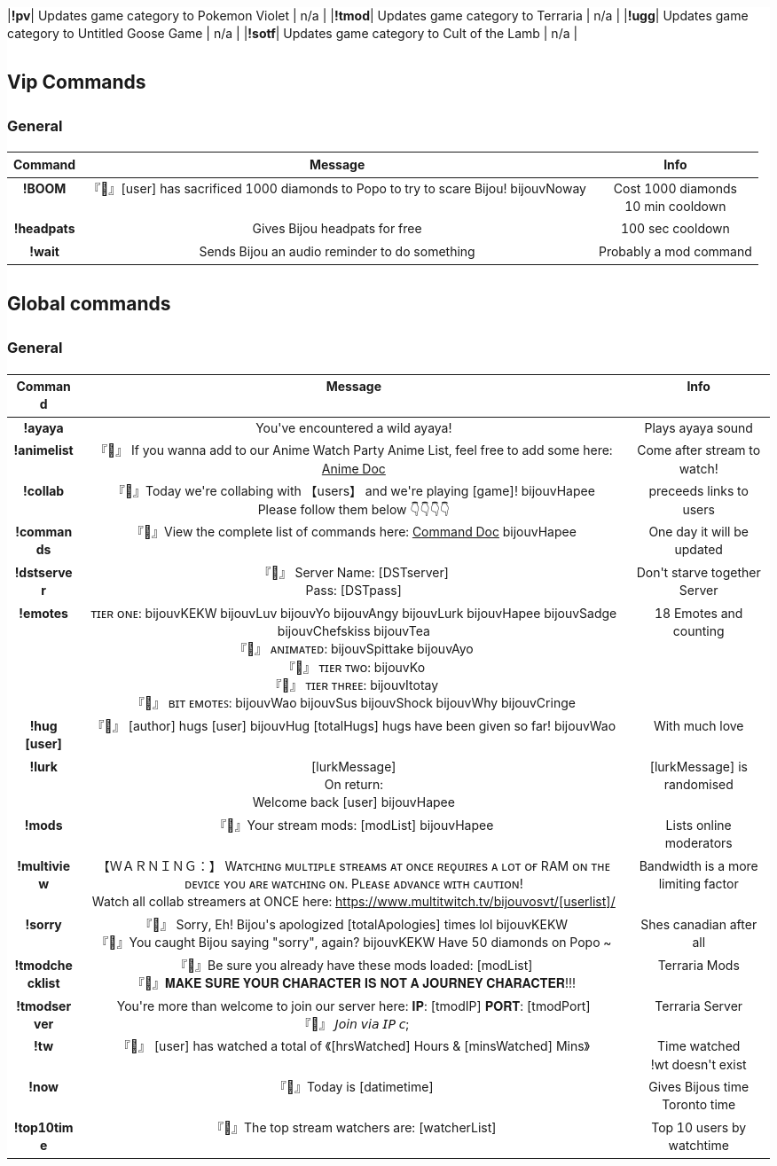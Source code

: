 |**!pv**| Updates game category to Pokemon Violet | n/a |
|**!tmod**| Updates game category to Terraria | n/a |
|**!ugg**| Updates game category to Untitled Goose Game | n/a |
|**!sotf**| Updates game category to Cult of the Lamb | n/a |

## Vip Commands

### General
| **Command**  | **Message** | **Info** |
| :------------: | :------------: | :------------: |
|**!BOOM**| 『💠』[user] has sacrificed 1000 diamonds to Popo to try to scare Bijou! bijouvNoway |  Cost 1000 diamonds <br>10 min cooldown |
|**!headpats**| Gives Bijou headpats for free | 100 sec cooldown |
|**!wait**| Sends Bijou an audio reminder to do something | Probably a mod command |

## Global commands

### General
| **Command**  | **Message** | **Info** |
| :------------: | :------------: | :------------: |
|**!ayaya**| You've encountered a wild ayaya! | Plays ayaya sound |
|**!animelist**| 『💠』 If you wanna add to our Anime Watch Party Anime List, feel free to add some here: [Anime Doc]( https://docs.google.com/document/d/1EBY1VxZu_9QkL5O2FY8uAqMRnvsJYIkVtHLiseo4_ec/edit?usp=sharing) | Come after stream to watch! |
|**!collab**| 『💠』Today we're collabing with 【users】 and we're playing [game]! bijouvHapee <br> Please follow them below 👇👇👇👇 | preceeds links to users |
|**!commands**| 『💠』View the complete list of commands here: [Command Doc]( https://docs.google.com/document/d/1T85sGssT2h7T8aBF7ycqfi3GimmOFZDDwsP7S4rbJ1s/edit?usp=sharing) bijouvHapee | One day it will be updated |
|**!dstserver**| 『💠』 Server Name: [DSTserver] <br> Pass: [DSTpass] | Don't starve together Server |
|**!emotes**| ᴛɪᴇʀ ᴏɴᴇ: bijouvKEKW bijouvLuv bijouvYo bijouvAngy bijouvLurk bijouvHapee bijouvSadge bijouvChefskiss bijouvTea <br>『💠』 ᴀɴɪᴍᴀᴛᴇᴅ: bijouvSpittake bijouvAyo <br>『💠』 ᴛɪᴇʀ ᴛᴡᴏ: bijouvKo <br>『💠』 ᴛɪᴇʀ ᴛʜʀᴇᴇ: bijouvItotay <br>『💠』 ʙɪᴛ ᴇᴍᴏᴛᴇꜱ: bijouvWao bijouvSus bijouvShock bijouvWhy bijouvCringe | 18 Emotes and counting |
|**!hug [user]**| 『💠』 [author] hugs [user] bijouvHug [totalHugs] hugs have been given so far! bijouvWao | With much love |
|**!lurk**| [lurkMessage] <br> On return: <br> Welcome back [user] bijouvHapee | [lurkMessage] is randomised |
|**!mods**| 『💠』Your stream mods: [modList] bijouvHapee | Lists online moderators |
|**!multiview**| 【ＷＡＲＮＩＮＧ：】 Wᴀᴛᴄʜɪɴɢ ᴍᴜʟᴛɪᴘʟᴇ sᴛʀᴇᴀᴍs ᴀᴛ ᴏɴᴄᴇ ʀᴇǫᴜɪʀᴇs ᴀ ʟᴏᴛ ᴏғ RAM ᴏɴ ᴛʜᴇ ᴅᴇᴠɪᴄᴇ ʏᴏᴜ ᴀʀᴇ ᴡᴀᴛᴄʜɪɴɢ ᴏɴ. Pʟᴇᴀsᴇ ᴀᴅᴠᴀɴᴄᴇ ᴡɪᴛʜ ᴄᴀᴜᴛɪᴏɴ! <br> Watch all collab streamers at ONCE here: https://www.multitwitch.tv/bijouvosvt/[userlist]/ | Bandwidth is a more limiting factor |
|**!sorry**| 『💠』 Sorry, Eh!  Bijou's apologized [totalApologies] times lol bijouvKEKW <br> 『💠』You caught Bijou saying "sorry", again? bijouvKEKW Have 50 diamonds on Popo ~ | Shes canadian after all |
|**!tmodchecklist**| 『💠』Be sure you already have these mods loaded: [modList] <br> 『💠』𝐌𝐀𝐊𝐄 𝐒𝐔𝐑𝐄 𝐘𝐎𝐔𝐑 𝐂𝐇𝐀𝐑𝐀𝐂𝐓𝐄𝐑 𝐈𝐒 𝐍𝐎𝐓 𝐀 𝐉𝐎𝐔𝐑𝐍𝐄𝐘 𝐂𝐇𝐀𝐑𝐀𝐂𝐓𝐄𝐑!!! | Terraria Mods |
|**!tmodserver**| You're more than welcome to join our server here: 𝐈𝐏: [tmodIP] 𝐏𝐎𝐑𝐓: [tmodPort] <br> 『💠』 𝘑𝘰𝘪𝘯 𝘷𝘪𝘢 𝘐𝘗 𝘤; | Terraria Server |
|**!tw**| 『💠』 [user] has watched a total of 《[hrsWatched] Hours & [minsWatched] Mins》 | Time watched <br> !wt doesn't exist |
|**!now**| 『💠』Today is [datimetime] | Gives Bijous time <br> Toronto time |
|**!top10time**|  『💠』The top stream watchers are: [watcherList] | Top 10 users by watchtime |
